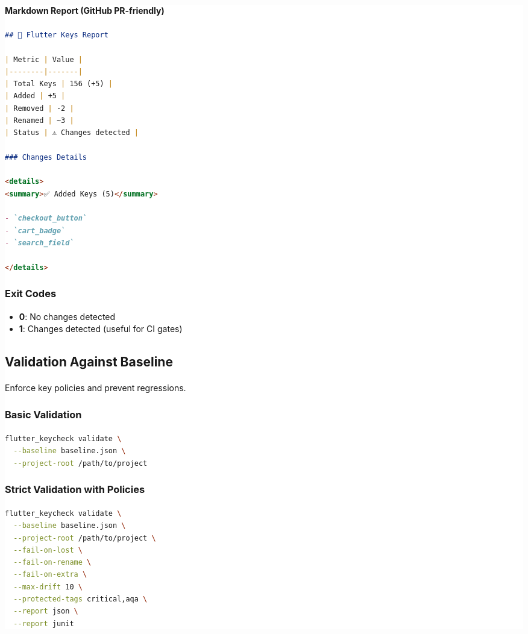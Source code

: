 #### Markdown Report (GitHub PR-friendly)
```markdown
## 🔑 Flutter Keys Report

| Metric | Value |
|--------|-------|
| Total Keys | 156 (+5) |
| Added | +5 |
| Removed | -2 |
| Renamed | ~3 |
| Status | ⚠️ Changes detected |

### Changes Details

<details>
<summary>✅ Added Keys (5)</summary>

- `checkout_button`
- `cart_badge`
- `search_field`

</details>
```

### Exit Codes

- **0**: No changes detected
- **1**: Changes detected (useful for CI gates)

## Validation Against Baseline

Enforce key policies and prevent regressions.

### Basic Validation

```bash
flutter_keycheck validate \
  --baseline baseline.json \
  --project-root /path/to/project
```

### Strict Validation with Policies

```bash
flutter_keycheck validate \
  --baseline baseline.json \
  --project-root /path/to/project \
  --fail-on-lost \
  --fail-on-rename \
  --fail-on-extra \
  --max-drift 10 \
  --protected-tags critical,aqa \
  --report json \
  --report junit
```
